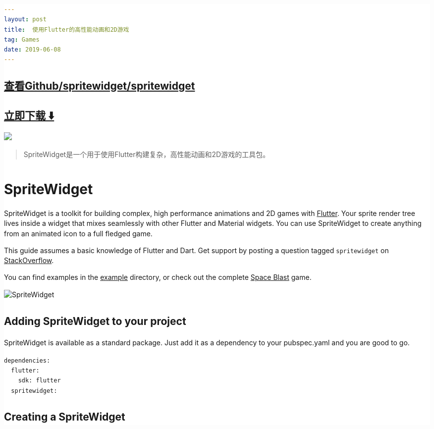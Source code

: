 ```yaml
---
layout: post
title:  使用Flutter的高性能动画和2D游戏
tag: Games
date: 2019-06-08
---
```


 

## [查看Github/spritewidget/spritewidget](http://github.com/spritewidget/spritewidget)
## [立即下载 ️⬇️ ](https://codeload.github.com/spritewidget/spritewidget/zip/master) 


 
![](https://flutterawesome.com/content/images/2018/10/SpriteWidget.jpg)
 
>
> SpriteWidget是一个用于使用Flutter构建复杂，高性能动画和2D游戏的工具包。
>

 
# SpriteWidget

SpriteWidget is a toolkit for building complex, high performance animations and 2D games with [Flutter](https://flutter.io). Your sprite render tree lives inside a widget that mixes seamlessly with other Flutter and Material widgets. You can use SpriteWidget to create anything from an animated icon to a full fledged game.

This guide assumes a basic knowledge of Flutter and Dart. Get support by posting a question tagged `spritewidget` on [StackOverflow](https://stackoverflow.com/).

You can find examples in the [example](https://github.com/spritewidget/spritewidget/tree/master/example) directory, or check out the complete [Space Blast](https://github.com/spritewidget/spaceblast) game.

![SpriteWidget](https://static1.squarespace.com/static/593b245d1e5b6ca18c9ffd52/t/5aa2b91324a6948406f5dee5/1520613684486/SpriteWidget?format=2500w)

## Adding SpriteWidget to your project
SpriteWidget is available as a standard package. Just add it as a dependency to your pubspec.yaml and you are good to go.

    dependencies:
      flutter:
        sdk: flutter
      spritewidget:

## Creating a SpriteWidget
